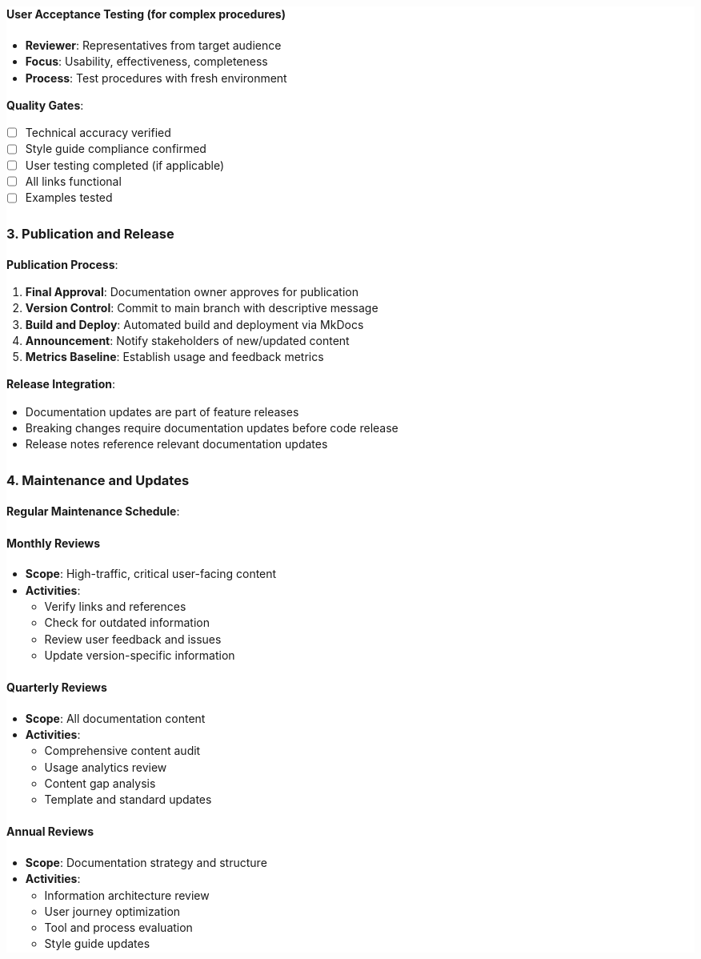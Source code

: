 #### User Acceptance Testing (for complex procedures)

- **Reviewer**: Representatives from target audience
- **Focus**: Usability, effectiveness, completeness
- **Process**: Test procedures with fresh environment

**Quality Gates**:

- [ ] Technical accuracy verified
- [ ] Style guide compliance confirmed
- [ ] User testing completed (if applicable)
- [ ] All links functional
- [ ] Examples tested

### 3. Publication and Release

**Publication Process**:

1. **Final Approval**: Documentation owner approves for publication
2. **Version Control**: Commit to main branch with descriptive message
3. **Build and Deploy**: Automated build and deployment via MkDocs
4. **Announcement**: Notify stakeholders of new/updated content
5. **Metrics Baseline**: Establish usage and feedback metrics

**Release Integration**:

- Documentation updates are part of feature releases
- Breaking changes require documentation updates before code release
- Release notes reference relevant documentation updates

### 4. Maintenance and Updates

**Regular Maintenance Schedule**:

#### Monthly Reviews

- **Scope**: High-traffic, critical user-facing content
- **Activities**:
  - Verify links and references
  - Check for outdated information
  - Review user feedback and issues
  - Update version-specific information

#### Quarterly Reviews

- **Scope**: All documentation content
- **Activities**:
  - Comprehensive content audit
  - Usage analytics review
  - Content gap analysis
  - Template and standard updates

#### Annual Reviews

- **Scope**: Documentation strategy and structure
- **Activities**:
  - Information architecture review
  - User journey optimization
  - Tool and process evaluation
  - Style guide updates
